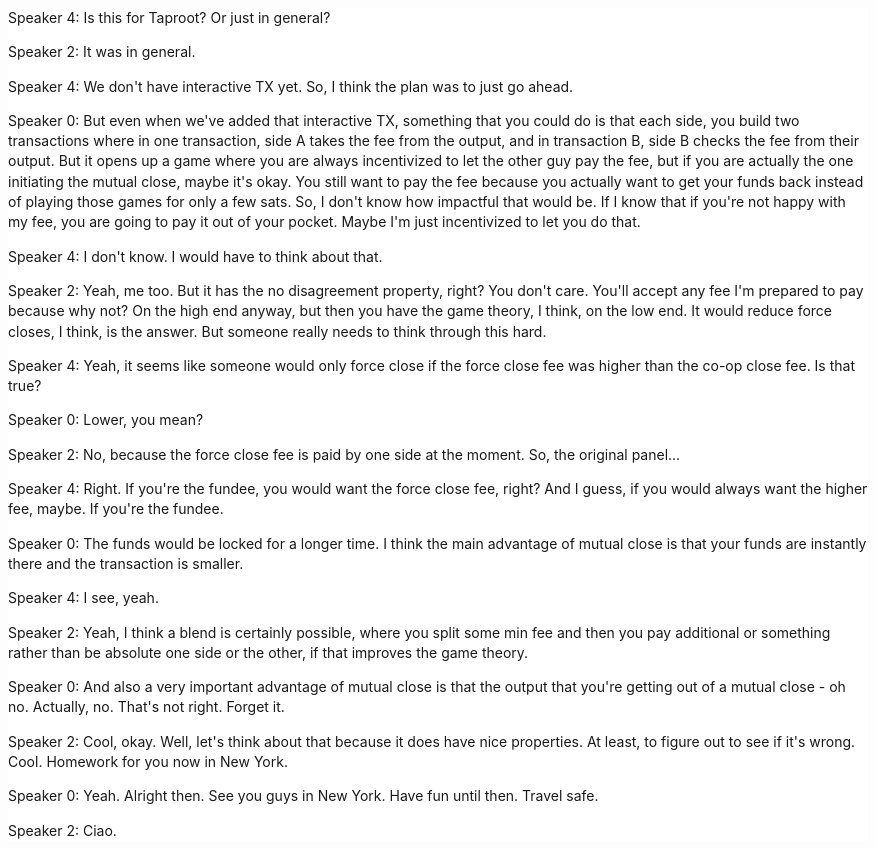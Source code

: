 Speaker 4: Is this for Taproot? Or just in general?

Speaker 2: It was in general.

Speaker 4: We don't have interactive TX yet. So, I think the plan was to just go ahead.

Speaker 0: But even when we've added that interactive TX, something that you could do is that each side, you build two transactions where in one transaction, side A takes the fee from the output, and in transaction B, side B checks the fee from their output. But it opens up a game where you are always incentivized to let the other guy pay the fee, but if you are actually the one initiating the mutual close, maybe it's okay. You still want to pay the fee because you actually want to get your funds back instead of playing those games for only a few sats. So, I don't know how impactful that would be. If I know that if you're not happy with my fee, you are going to pay it out of your pocket. Maybe I'm just incentivized to let you do that.

Speaker 4: I don't know. I would have to think about that.

Speaker 2: Yeah, me too. But it has the no disagreement property, right? You don't care. You'll accept any fee I'm prepared to pay because why not? On the high end anyway, but then you have the game theory, I think, on the low end. It would reduce force closes, I think, is the answer. But someone really needs to think through this hard.

Speaker 4: Yeah, it seems like someone would only force close if the force close fee was higher than the co-op close fee. Is that true?

Speaker 0: Lower, you mean? 

Speaker 2: No, because the force close fee is paid by one side at the moment. So, the original panel...

Speaker 4: Right. If you're the fundee, you would want the force close fee, right? And I guess, if you would always want the higher fee, maybe. If you're the fundee.

Speaker 0: The funds would be locked for a longer time. I think the main advantage of mutual close is that your funds are instantly there and the transaction is smaller.

Speaker 4: I see, yeah.

Speaker 2: Yeah, I think a blend is certainly possible, where you split some min fee and then you pay additional or something rather than be absolute one side or the other, if that improves the game theory.

Speaker 0: And also a very important advantage of mutual close is that the output that you're getting out of a mutual close - oh no. Actually, no. That's not right. Forget it.

Speaker 2: Cool, okay. Well, let's think about that because it does have nice properties. At least, to figure out to see if it's wrong. Cool. Homework for you now in New York.

Speaker 0: Yeah. Alright then. See you guys in New York. Have fun until then. Travel safe.

Speaker 2: Ciao.
